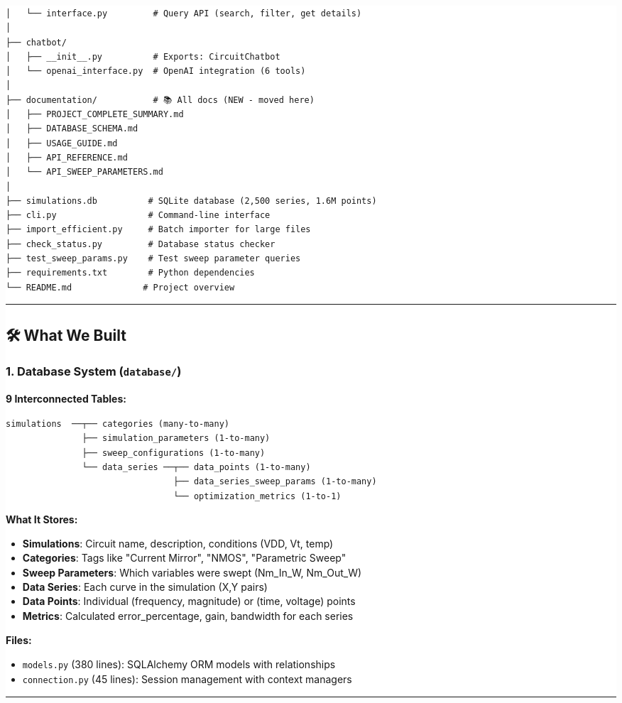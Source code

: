 ```
│   └── interface.py         # Query API (search, filter, get details)
│
├── chatbot/
│   ├── __init__.py          # Exports: CircuitChatbot
│   └── openai_interface.py  # OpenAI integration (6 tools)
│
├── documentation/           # 📚 All docs (NEW - moved here)
│   ├── PROJECT_COMPLETE_SUMMARY.md
│   ├── DATABASE_SCHEMA.md
│   ├── USAGE_GUIDE.md
│   ├── API_REFERENCE.md
│   └── API_SWEEP_PARAMETERS.md
│
├── simulations.db          # SQLite database (2,500 series, 1.6M points)
├── cli.py                  # Command-line interface
├── import_efficient.py     # Batch importer for large files
├── check_status.py         # Database status checker
├── test_sweep_params.py    # Test sweep parameter queries
├── requirements.txt        # Python dependencies
└── README.md              # Project overview
```

---

## 🛠️ What We Built

### **1. Database System** (`database/`)

**9 Interconnected Tables:**

```
simulations  ──┬── categories (many-to-many)
               ├── simulation_parameters (1-to-many)
               ├── sweep_configurations (1-to-many)
               └── data_series ──┬── data_points (1-to-many)
                                 ├── data_series_sweep_params (1-to-many)
                                 └── optimization_metrics (1-to-1)
```

**What It Stores:**
- **Simulations**: Circuit name, description, conditions (VDD, Vt, temp)
- **Categories**: Tags like "Current Mirror", "NMOS", "Parametric Sweep"
- **Sweep Parameters**: Which variables were swept (Nm_In_W, Nm_Out_W)
- **Data Series**: Each curve in the simulation (X,Y pairs)
- **Data Points**: Individual (frequency, magnitude) or (time, voltage) points
- **Metrics**: Calculated error_percentage, gain, bandwidth for each series

**Files:**
- `models.py` (380 lines): SQLAlchemy ORM models with relationships
- `connection.py` (45 lines): Session management with context managers

---

